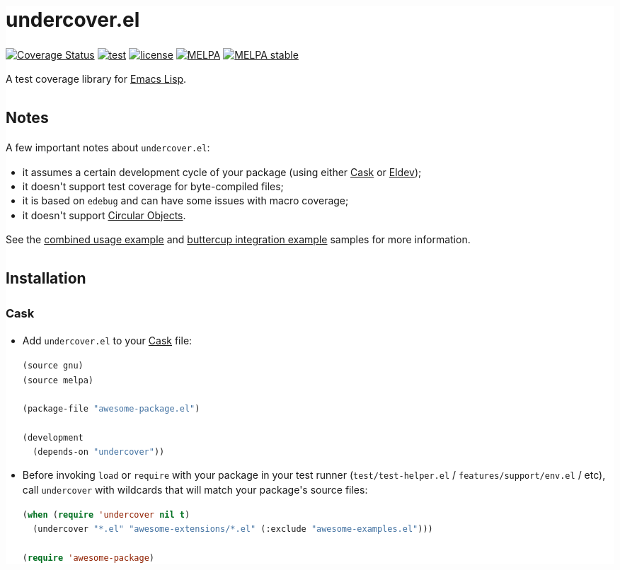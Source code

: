# undercover.el
[![Coverage Status](https://coveralls.io/repos/undercover-el/undercover.el/badge.svg)](https://coveralls.io/r/undercover-el/undercover.el?branch=master) [![test](https://github.com/undercover-el/undercover.el/workflows/test/badge.svg?branch=master)](https://github.com/undercover-el/undercover.el/actions) [![license](http://img.shields.io/badge/license-MIT-brightgreen.svg)](https://github.com/undercover-el/undercover.el/blob/master/LICENSE) [![MELPA](http://melpa.org/packages/undercover-badge.svg)](http://melpa.org/#/undercover) [![MELPA stable](http://stable.melpa.org/packages/undercover-badge.svg)](http://stable.melpa.org/#/undercover)

A test coverage library for [Emacs Lisp](http://www.gnu.org/software/emacs/manual/html_node/elisp/index.html).

## Notes

A few important notes about `undercover.el`:

- it assumes a certain development cycle of your package (using either [Cask](https://github.com/cask/cask) or [Eldev](https://github.com/doublep/eldev));
- it doesn't support test coverage for byte-compiled files;
- it is based on `edebug` and can have some issues with macro coverage;
- it doesn't support [Circular Objects](http://www.gnu.org/software/emacs/manual/html_node/elisp/Circular-Objects.html).

See the [combined usage example](https://github.com/undercover-el/undercover.el-combined-usage-example) and [buttercup integration example](https://github.com/undercover-el/undercover.el-buttercup-integration-example) samples for more information.

## Installation

### Cask

- Add `undercover.el` to your [Cask](https://github.com/cask/cask) file:

  ```lisp
  (source gnu)
  (source melpa)

  (package-file "awesome-package.el")

  (development
    (depends-on "undercover"))
  ```

- Before invoking `load` or `require` with your package in your test runner (`test/test-helper.el` / `features/support/env.el` / etc),
  call `undercover` with wildcards that will match your package's source files:

  ```lisp
  (when (require 'undercover nil t)
    (undercover "*.el" "awesome-extensions/*.el" (:exclude "awesome-examples.el")))

  (require 'awesome-package)
  ```
